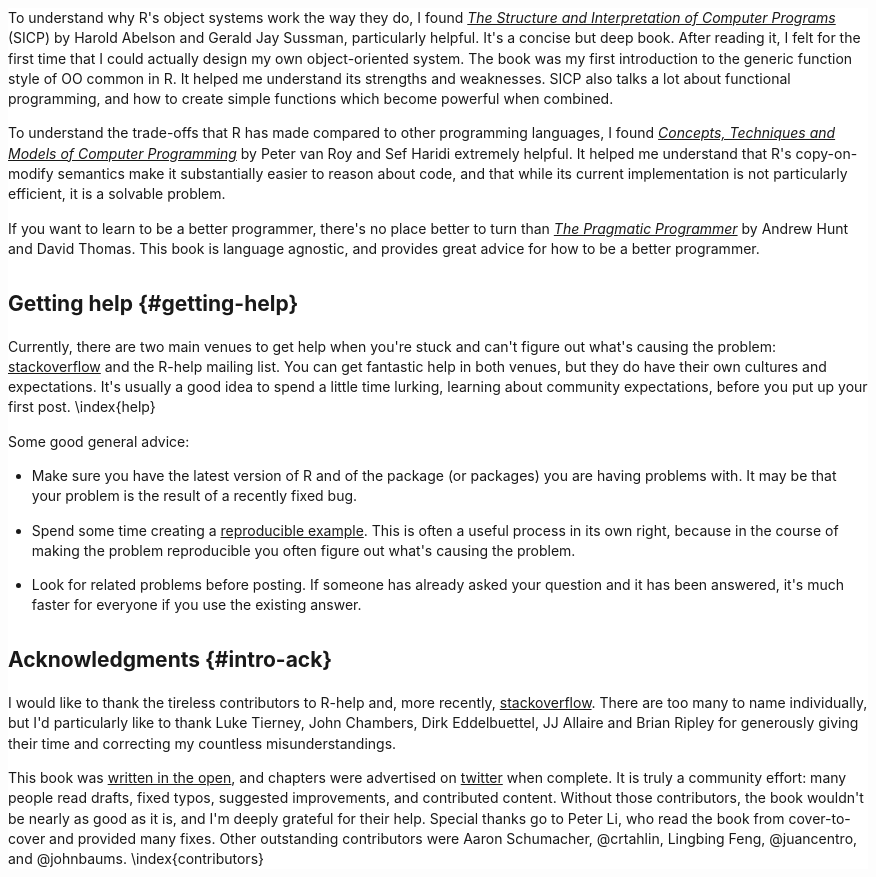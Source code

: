 To understand why R's object systems work the way they do, I found [_The Structure and Interpretation of Computer Programs_](http://mitpress.mit.edu/sicp/full-text/book/book.html) (SICP) by Harold Abelson and Gerald Jay Sussman, particularly helpful. It's a concise but deep book. After reading it, I felt for the first time that I could actually design my own object-oriented system. The book was my first introduction to the generic function style of OO common in R. It helped me understand its strengths and weaknesses. SICP also talks a lot about functional programming, and how to create simple functions which become powerful when combined.

To understand the trade-offs that R has made compared to other programming languages, I found [_Concepts, Techniques and Models of Computer Programming_](http://amzn.com/0262220695?tag=devtools-20) by Peter van Roy and Sef Haridi extremely helpful. It helped me understand that R's copy-on-modify semantics make it substantially easier to reason about code, and that while its current implementation is not particularly efficient, it is a solvable problem.

If you want to learn to be a better programmer, there's no place better to turn than [_The Pragmatic Programmer_](http://amzn.com/020161622X?tag=devtools-20) by Andrew Hunt and David Thomas. This book is language agnostic, and provides great advice for how to be a better programmer.

## Getting help {#getting-help}

Currently, there are two main venues to get help when you're stuck and can't figure out what's causing the problem: [stackoverflow](http://stackoverflow.com) and the R-help mailing list. You can get fantastic help in both venues, but they do have their own cultures and expectations. It's usually a good idea to spend a little time lurking, learning about community expectations, before you put up your first post. \index{help}

Some good general advice:

* Make sure you have the latest version of R and of the package (or packages)
  you are having problems with. It may be that your problem is the result of
  a recently fixed bug.

* Spend some time creating a
  [reproducible example](http://stackoverflow.com/questions/5963269). This
  is often a useful process in its own right, because in the course of making
  the problem reproducible you often figure out what's causing the problem.

* Look for related problems before posting. If someone has already asked
  your question and it has been answered, it's much faster for everyone if you
  use the existing answer.

## Acknowledgments {#intro-ack}

I would like to thank the tireless contributors to R-help and, more recently, [stackoverflow](http://stackoverflow.com/questions/tagged/r). There are too many to name individually, but I'd particularly like to thank Luke Tierney, John Chambers, Dirk Eddelbuettel, JJ Allaire and Brian Ripley for generously giving their time and correcting my countless misunderstandings.

This book was [written in the open](https://github.com/hadley/adv-r/), and chapters were advertised on [twitter](https://twitter.com/hadleywickham) when complete. It is truly a community effort: many people read drafts, fixed typos, suggested improvements, and contributed content. Without those contributors, the book wouldn't be nearly as good as it is, and I'm deeply grateful for their help. Special thanks go to Peter Li, who read the book from cover-to-cover and provided many fixes. Other outstanding contributors were Aaron Schumacher, @crtahlin, Lingbing Feng, @juancentro, and @johnbaums. \index{contributors}
